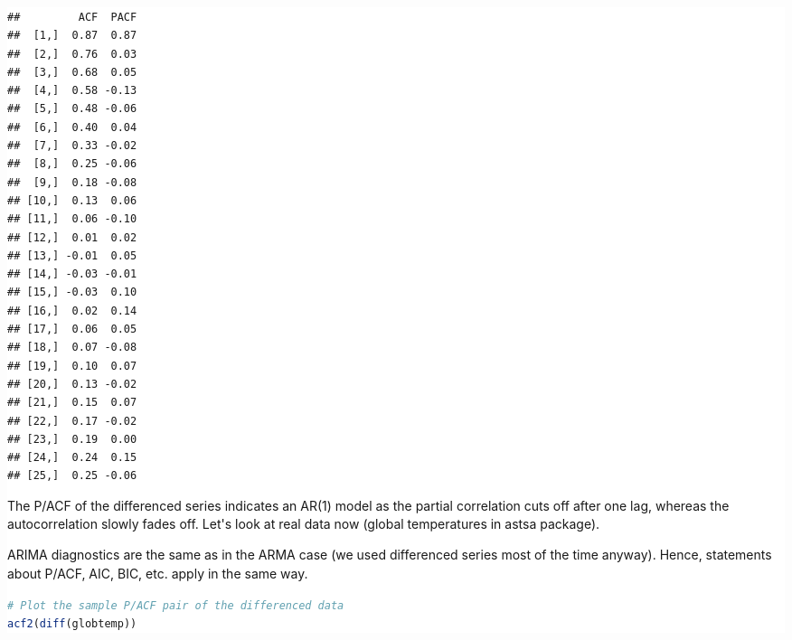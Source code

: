 ```
##         ACF  PACF
##  [1,]  0.87  0.87
##  [2,]  0.76  0.03
##  [3,]  0.68  0.05
##  [4,]  0.58 -0.13
##  [5,]  0.48 -0.06
##  [6,]  0.40  0.04
##  [7,]  0.33 -0.02
##  [8,]  0.25 -0.06
##  [9,]  0.18 -0.08
## [10,]  0.13  0.06
## [11,]  0.06 -0.10
## [12,]  0.01  0.02
## [13,] -0.01  0.05
## [14,] -0.03 -0.01
## [15,] -0.03  0.10
## [16,]  0.02  0.14
## [17,]  0.06  0.05
## [18,]  0.07 -0.08
## [19,]  0.10  0.07
## [20,]  0.13 -0.02
## [21,]  0.15  0.07
## [22,]  0.17 -0.02
## [23,]  0.19  0.00
## [24,]  0.24  0.15
## [25,]  0.25 -0.06
```

The P/ACF of the differenced series indicates an AR(1) model as the partial correlation cuts off after one lag, whereas the autocorrelation slowly fades off. Let's look at real data now (global temperatures in astsa package).

ARIMA diagnostics are the same as in the ARMA case (we used differenced series most of the time anyway). Hence, statements about P/ACF, AIC, BIC, etc. apply in the same way. 


```r
# Plot the sample P/ACF pair of the differenced data 
acf2(diff(globtemp))
```
